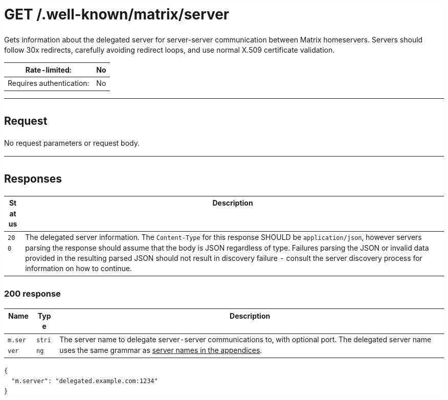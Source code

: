 



<h1>GET <a>/.well-known/matrix/server</a></h1> 










Gets information about the delegated server for server-server communication
 between Matrix homeservers. Servers should follow 30x redirects, carefully
 avoiding redirect loops, and use normal X.509 certificate validation.




| Rate-limited: | No |
| --- | --- |
| Requires authentication: | No |




---



<h2>Request</h2> 



No request parameters or request body.




---



<h2>Responses</h2> 





| Status | Description |
| --- | --- |
| `200` | The delegated server information. The `Content-Type` for this response SHOULD be  `application/json`, however servers parsing the response should assume that the  body is JSON regardless of type. Failures parsing the JSON or invalid data provided in the  resulting parsed JSON should not result in discovery failure - consult the server discovery  process for information on how to continue. |



<h3>200 response</h3> 





| Name | Type | Description |
| --- | --- | --- |
| `m.server` | `string` | The server name to delegate server-server communications to, with optional  port. The delegated server name uses the same grammar as  [server names in the appendices](/v1.11/appendices/#server-name). |




```
{
  "m.server": "delegated.example.com:1234"
}

```
